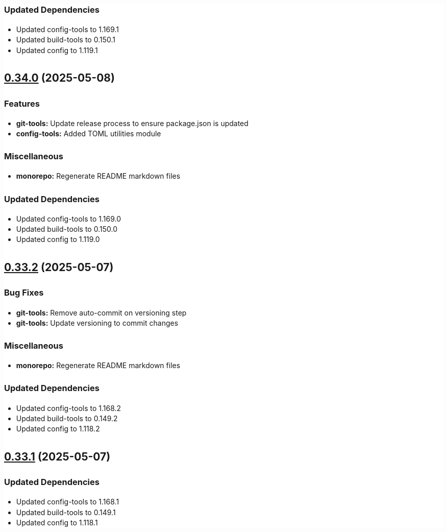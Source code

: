 ### Updated Dependencies

- Updated config-tools to 1.169.1
- Updated build-tools to 0.150.1
- Updated config to 1.119.1

## [0.34.0](https://github.com/storm-software/storm-ops/releases/tag/tsdown%400.34.0) (2025-05-08)

### Features

- **git-tools:** Update release process to ensure package.json is updated
- **config-tools:** Added TOML utilities module

### Miscellaneous

- **monorepo:** Regenerate README markdown files

### Updated Dependencies

- Updated config-tools to 1.169.0
- Updated build-tools to 0.150.0
- Updated config to 1.119.0

## [0.33.2](https://github.com/storm-software/storm-ops/releases/tag/tsdown%400.33.2) (2025-05-07)

### Bug Fixes

- **git-tools:** Remove auto-commit on versioning step
- **git-tools:** Update versioning to commit changes

### Miscellaneous

- **monorepo:** Regenerate README markdown files

### Updated Dependencies

- Updated config-tools to 1.168.2
- Updated build-tools to 0.149.2
- Updated config to 1.118.2

## [0.33.1](https://github.com/storm-software/storm-ops/releases/tag/tsdown%400.33.1) (2025-05-07)

### Updated Dependencies

- Updated config-tools to 1.168.1
- Updated build-tools to 0.149.1
- Updated config to 1.118.1
